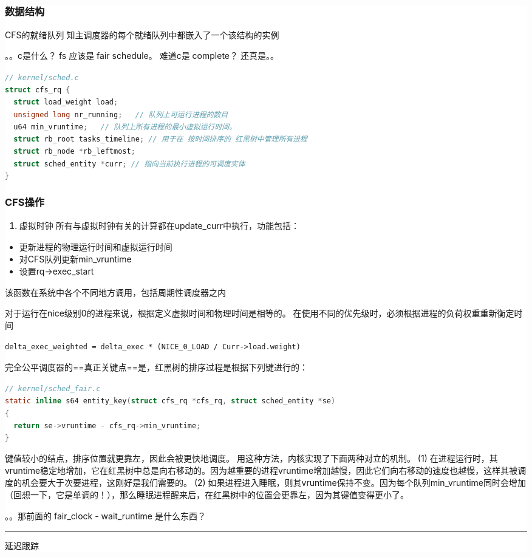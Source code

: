 ### 数据结构
CFS的就绪队列
知主调度器的每个就绪队列中都嵌入了一个该结构的实例

。。c是什么？ fs 应该是 fair schedule。 难道c是 complete？ 还真是。。

```C
// kernel/sched.c 
struct cfs_rq { 
  struct load_weight load; 
  unsigned long nr_running;   // 队列上可运行进程的数目
  u64 min_vruntime;   // 队列上所有进程的最小虚拟运行时间。
  struct rb_root tasks_timeline; // 用于在 按时间排序的 红黑树中管理所有进程
  struct rb_node *rb_leftmost; 
  struct sched_entity *curr; // 指向当前执行进程的可调度实体
}
```


### CFS操作

1. 虚拟时钟
所有与虚拟时钟有关的计算都在update_curr中执行，功能包括：
- 更新进程的物理运行时间和虚拟运行时间
- 对CFS队列更新min_vruntime
- 设置rq->exec_start

该函数在系统中各个不同地方调用，包括周期性调度器之内

对于运行在nice级别0的进程来说，根据定义虚拟时间和物理时间是相等的。
在使用不同的优先级时，必须根据进程的负荷权重重新衡定时间

`delta_exec_weighted = delta_exec * (NICE_0_LOAD / Curr->load.weight)`


完全公平调度器的==真正关键点==是，红黑树的排序过程是根据下列键进行的：
```C
// kernel/sched_fair.c 
static inline s64 entity_key(struct cfs_rq *cfs_rq, struct sched_entity *se) 
{ 
  return se->vruntime - cfs_rq->min_vruntime; 
} 
```

键值较小的结点，排序位置就更靠左，因此会被更快地调度。
用这种方法，内核实现了下面两种对立的机制。
(1) 在进程运行时，其vruntime稳定地增加，它在红黑树中总是向右移动的。因为越重要的进程vruntime增加越慢，因此它们向右移动的速度也越慢，这样其被调度的机会要大于次要进程，这刚好是我们需要的。
(2) 如果进程进入睡眠，则其vruntime保持不变。因为每个队列min_vruntime同时会增加（回想一下，它是单调的！），那么睡眠进程醒来后，在红黑树中的位置会更靠左，因为其键值变得更小了。

。。那前面的  fair_clock - wait_runtime  是什么东西？



---
延迟跟踪
